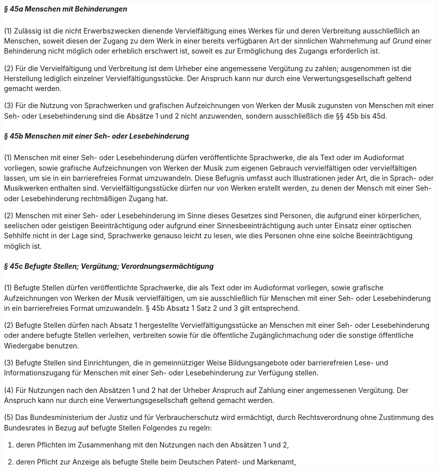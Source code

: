 
##### § 45a Menschen mit Behinderungen

(1) Zulässig ist die nicht Erwerbszwecken dienende Vervielfältigung eines Werkes für und deren Verbreitung ausschließlich an Menschen, soweit diesen der Zugang zu dem Werk in einer bereits verfügbaren Art der sinnlichen Wahrnehmung auf Grund einer Behinderung nicht möglich oder erheblich erschwert ist, soweit es zur Ermöglichung des Zugangs erforderlich ist.

(2) Für die Vervielfältigung und Verbreitung ist dem Urheber eine angemessene Vergütung zu zahlen; ausgenommen ist die Herstellung lediglich einzelner Vervielfältigungsstücke. Der Anspruch kann nur durch eine Verwertungsgesellschaft geltend gemacht werden.

(3) Für die Nutzung von Sprachwerken und grafischen Aufzeichnungen von Werken der Musik zugunsten von Menschen mit einer Seh- oder Lesebehinderung sind die Absätze 1 und 2 nicht anzuwenden, sondern ausschließlich die §§ 45b bis 45d.


##### § 45b Menschen mit einer Seh- oder Lesebehinderung

(1) Menschen mit einer Seh- oder Lesebehinderung dürfen veröffentlichte Sprachwerke, die als Text oder im Audioformat vorliegen, sowie grafische Aufzeichnungen von Werken der Musik zum eigenen Gebrauch vervielfältigen oder vervielfältigen lassen, um sie in ein barrierefreies Format umzuwandeln. Diese Befugnis umfasst auch Illustrationen jeder Art, die in Sprach- oder Musikwerken enthalten sind. Vervielfältigungsstücke dürfen nur von Werken erstellt werden, zu denen der Mensch mit einer Seh- oder Lesebehinderung rechtmäßigen Zugang hat.

(2) Menschen mit einer Seh- oder Lesebehinderung im Sinne dieses Gesetzes sind Personen, die aufgrund einer körperlichen, seelischen oder geistigen Beeinträchtigung oder aufgrund einer Sinnesbeeinträchtigung auch unter Einsatz einer optischen Sehhilfe nicht in der Lage sind, Sprachwerke genauso leicht zu lesen, wie dies Personen ohne eine solche Beeinträchtigung möglich ist.


##### § 45c Befugte Stellen; Vergütung; Verordnungsermächtigung

(1) Befugte Stellen dürfen veröffentlichte Sprachwerke, die als Text oder im Audioformat vorliegen, sowie grafische Aufzeichnungen von Werken der Musik vervielfältigen, um sie ausschließlich für Menschen mit einer Seh- oder Lesebehinderung in ein barrierefreies Format umzuwandeln. § 45b Absatz 1 Satz 2 und 3 gilt entsprechend.

(2) Befugte Stellen dürfen nach Absatz 1 hergestellte Vervielfältigungsstücke an Menschen mit einer Seh- oder Lesebehinderung oder andere befugte Stellen verleihen, verbreiten sowie für die öffentliche Zugänglichmachung oder die sonstige öffentliche Wiedergabe benutzen.

(3) Befugte Stellen sind Einrichtungen, die in gemeinnütziger Weise Bildungsangebote oder barrierefreien Lese- und Informationszugang für Menschen mit einer Seh- oder Lesebehinderung zur Verfügung stellen.

(4) Für Nutzungen nach den Absätzen 1 und 2 hat der Urheber Anspruch auf Zahlung einer angemessenen Vergütung. Der Anspruch kann nur durch eine Verwertungsgesellschaft geltend gemacht werden.

(5) Das Bundesministerium der Justiz und für Verbraucherschutz wird ermächtigt, durch Rechtsverordnung ohne Zustimmung des Bundesrates in Bezug auf befugte Stellen Folgendes zu regeln:

1.  deren Pflichten im Zusammenhang mit den Nutzungen nach den Absätzen 1 und 2,


2.  deren Pflicht zur Anzeige als befugte Stelle beim Deutschen Patent- und Markenamt,
